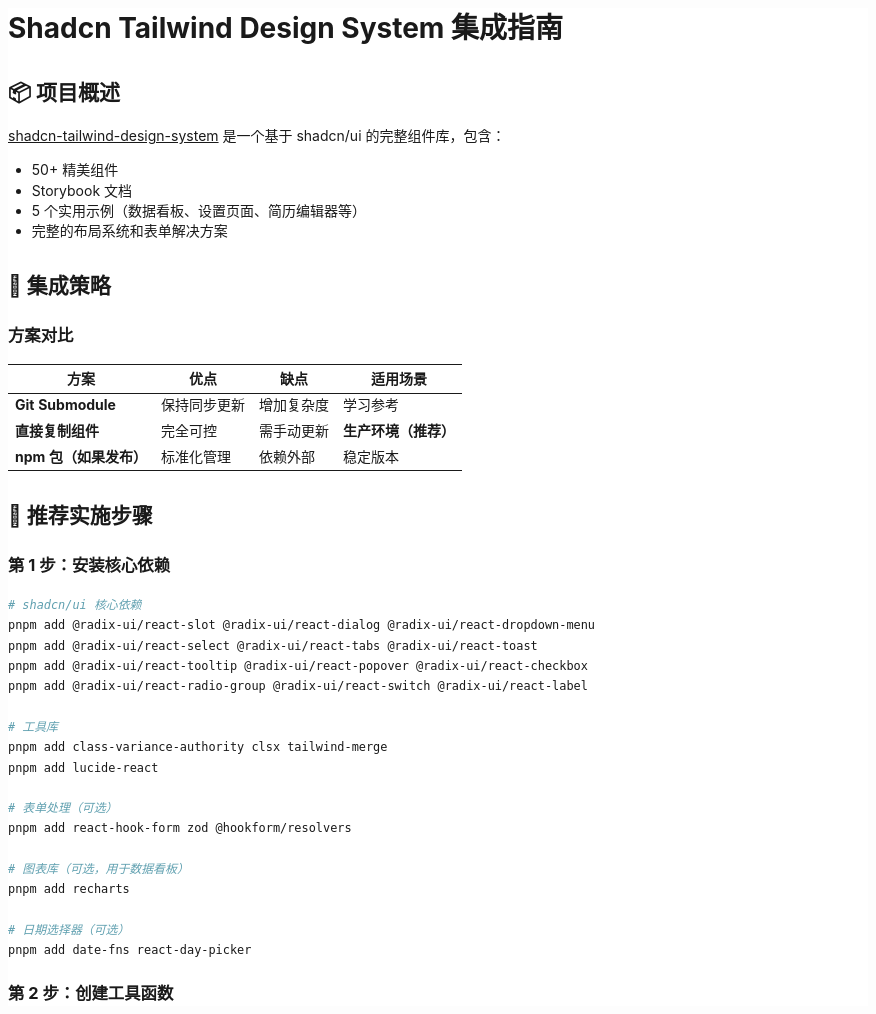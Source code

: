 # Shadcn Tailwind Design System 集成指南

## 📦 项目概述

[shadcn-tailwind-design-system](https://github.com/huluwa1991/shadcn-tailwind-design-system)
是一个基于 shadcn/ui 的完整组件库，包含：

- 50+ 精美组件
- Storybook 文档
- 5 个实用示例（数据看板、设置页面、简历编辑器等）
- 完整的布局系统和表单解决方案

## 🎯 集成策略

### 方案对比

| 方案                   | 优点         | 缺点       | 适用场景             |
| ---------------------- | ------------ | ---------- | -------------------- |
| **Git Submodule**      | 保持同步更新 | 增加复杂度 | 学习参考             |
| **直接复制组件**       | 完全可控     | 需手动更新 | **生产环境（推荐）** |
| **npm 包（如果发布）** | 标准化管理   | 依赖外部   | 稳定版本             |

## 🚀 推荐实施步骤

### 第 1 步：安装核心依赖

```bash
# shadcn/ui 核心依赖
pnpm add @radix-ui/react-slot @radix-ui/react-dialog @radix-ui/react-dropdown-menu
pnpm add @radix-ui/react-select @radix-ui/react-tabs @radix-ui/react-toast
pnpm add @radix-ui/react-tooltip @radix-ui/react-popover @radix-ui/react-checkbox
pnpm add @radix-ui/react-radio-group @radix-ui/react-switch @radix-ui/react-label

# 工具库
pnpm add class-variance-authority clsx tailwind-merge
pnpm add lucide-react

# 表单处理（可选）
pnpm add react-hook-form zod @hookform/resolvers

# 图表库（可选，用于数据看板）
pnpm add recharts

# 日期选择器（可选）
pnpm add date-fns react-day-picker
```

### 第 2 步：创建工具函数
